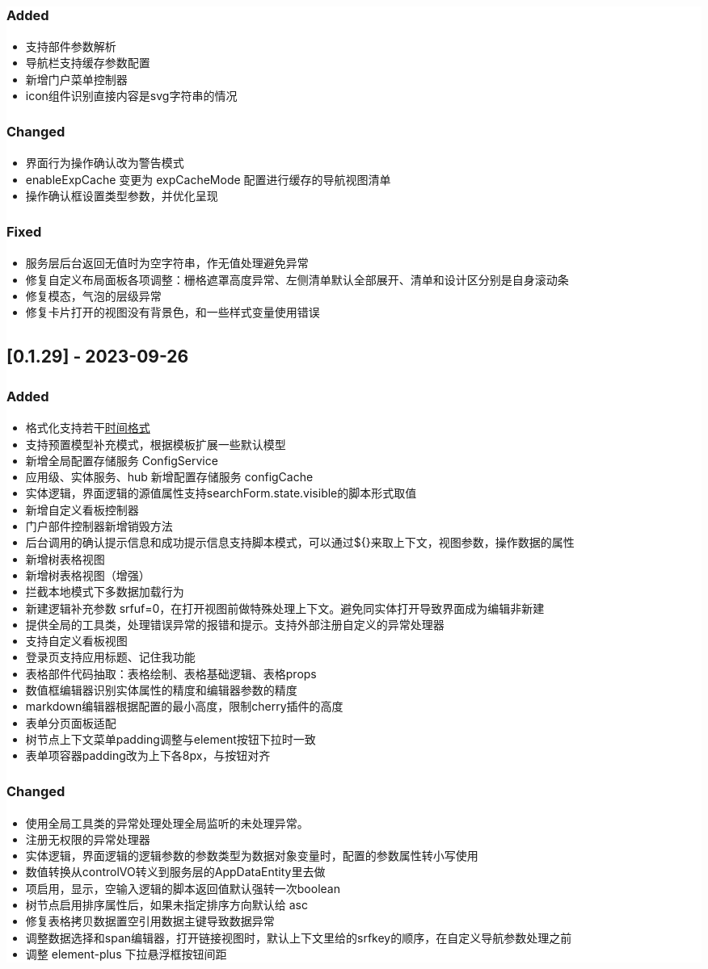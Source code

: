 ### Added

- 支持部件参数解析
- 导航栏支持缓存参数配置
- 新增门户菜单控制器
- icon组件识别直接内容是svg字符串的情况

### Changed

- 界面行为操作确认改为警告模式
- enableExpCache 变更为 expCacheMode 配置进行缓存的导航视图清单
- 操作确认框设置类型参数，并优化呈现

### Fixed

- 服务层后台返回无值时为空字符串，作无值处理避免异常
- 修复自定义布局面板各项调整：栅格遮罩高度异常、左侧清单默认全部展开、清单和设计区分别是自身滚动条
- 修复模态，气泡的层级异常
- 修复卡片打开的视图没有背景色，和一些样式变量使用错误

## [0.1.29] - 2023-09-26

### Added

- 格式化支持若干[时间格式](https://github.com/13601313270/vue-format#16%E6%97%B6%E9%97%B4%E5%92%8C%E6%97%A5%E6%9C%9F%E4%BB%A3%E7%A0%81)
- 支持预置模型补充模式，根据模板扩展一些默认模型
- 新增全局配置存储服务 ConfigService
- 应用级、实体服务、hub 新增配置存储服务 configCache
- 实体逻辑，界面逻辑的源值属性支持searchForm.state.visible的脚本形式取值
- 新增自定义看板控制器
- 门户部件控制器新增销毁方法
- 后台调用的确认提示信息和成功提示信息支持脚本模式，可以通过${}来取上下文，视图参数，操作数据的属性
- 新增树表格视图
- 新增树表格视图（增强）
- 拦截本地模式下多数据加载行为
- 新建逻辑补充参数 srfuf=0，在打开视图前做特殊处理上下文。避免同实体打开导致界面成为编辑非新建
- 提供全局的工具类，处理错误异常的报错和提示。支持外部注册自定义的异常处理器
- 支持自定义看板视图
- 登录页支持应用标题、记住我功能
- 表格部件代码抽取：表格绘制、表格基础逻辑、表格props
- 数值框编辑器识别实体属性的精度和编辑器参数的精度
- markdown编辑器根据配置的最小高度，限制cherry插件的高度
- 表单分页面板适配
- 树节点上下文菜单padding调整与element按钮下拉时一致
- 表单项容器padding改为上下各8px，与按钮对齐

### Changed

- 使用全局工具类的异常处理处理全局监听的未处理异常。
- 注册无权限的异常处理器
- 实体逻辑，界面逻辑的逻辑参数的参数类型为数据对象变量时，配置的参数属性转小写使用
- 数值转换从controlVO转义到服务层的AppDataEntity里去做
- 项启用，显示，空输入逻辑的脚本返回值默认强转一次boolean
- 树节点启用排序属性后，如果未指定排序方向默认给 asc
- 修复表格拷贝数据置空引用数据主键导致数据异常
- 调整数据选择和span编辑器，打开链接视图时，默认上下文里给的srfkey的顺序，在自定义导航参数处理之前
- 调整 element-plus 下拉悬浮框按钮间距
